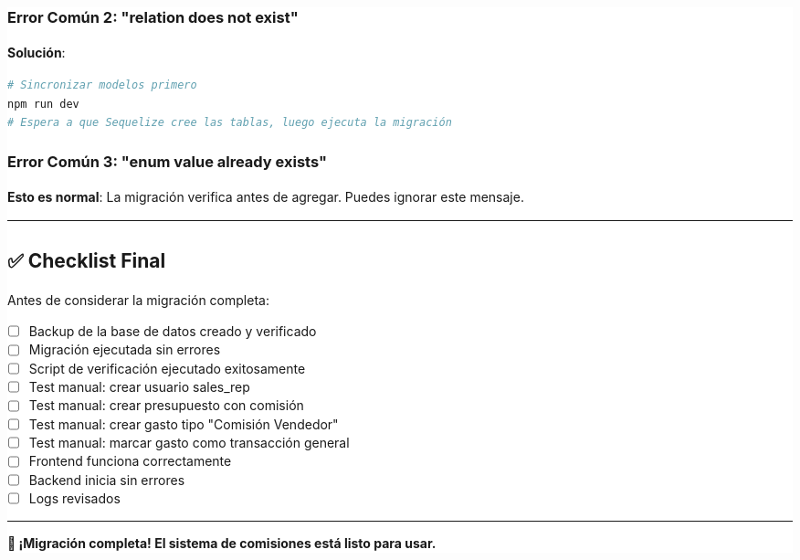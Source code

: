 ### Error Común 2: "relation does not exist"
**Solución**:
```powershell
# Sincronizar modelos primero
npm run dev
# Espera a que Sequelize cree las tablas, luego ejecuta la migración
```

### Error Común 3: "enum value already exists"
**Esto es normal**: La migración verifica antes de agregar. Puedes ignorar este mensaje.

---

## ✅ Checklist Final

Antes de considerar la migración completa:

- [ ] Backup de la base de datos creado y verificado
- [ ] Migración ejecutada sin errores
- [ ] Script de verificación ejecutado exitosamente
- [ ] Test manual: crear usuario sales_rep
- [ ] Test manual: crear presupuesto con comisión
- [ ] Test manual: crear gasto tipo "Comisión Vendedor"
- [ ] Test manual: marcar gasto como transacción general
- [ ] Frontend funciona correctamente
- [ ] Backend inicia sin errores
- [ ] Logs revisados

---

**🎉 ¡Migración completa! El sistema de comisiones está listo para usar.**
